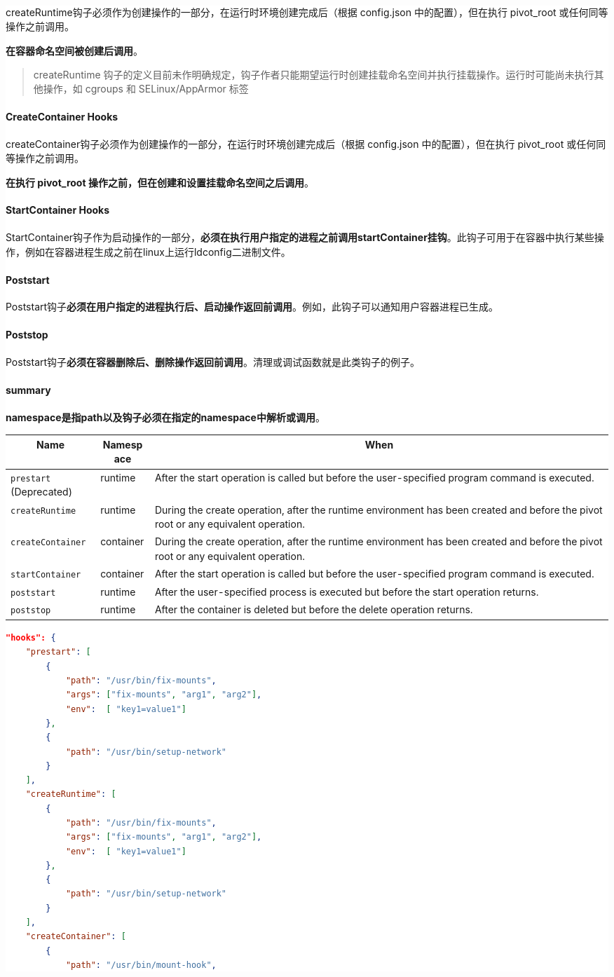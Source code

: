 createRuntime钩子必须作为创建操作的一部分，在运行时环境创建完成后（根据 config.json 中的配置），但在执行 pivot_root 或任何同等操作之前调用。

**在容器命名空间被创建后调用**。

> createRuntime 钩子的定义目前未作明确规定，钩子作者只能期望运行时创建挂载命名空间并执行挂载操作。运行时可能尚未执行其他操作，如 cgroups 和 SELinux/AppArmor 标签

#### CreateContainer Hooks

createContainer钩子必须作为创建操作的一部分，在运行时环境创建完成后（根据 config.json 中的配置），但在执行 pivot_root 或任何同等操作之前调用。

**在执行 pivot_root 操作之前，但在创建和设置挂载命名空间之后调用**。

#### StartContainer Hooks

StartContainer钩子作为启动操作的一部分，**必须在执行用户指定的进程之前调用startContainer挂钩**。此钩子可用于在容器中执行某些操作，例如在容器进程生成之前在linux上运行ldconfig二进制文件。

#### Poststart

Poststart钩子**必须在用户指定的进程执行后、启动操作返回前调用**。例如，此钩子可以通知用户容器进程已生成。

#### Poststop

Poststart钩子**必须在容器删除后、删除操作返回前调用**。清理或调试函数就是此类钩子的例子。

#### summary

**namespace是指path以及钩子必须在指定的namespace中解析或调用**。

| Name                    | Namespace | When                                                         |
| ----------------------- | --------- | ------------------------------------------------------------ |
| `prestart` (Deprecated) | runtime   | After the start operation is called but before the user-specified program command is executed. |
| `createRuntime`         | runtime   | During the create operation, after the runtime environment has been created and before the pivot root or any equivalent operation. |
| `createContainer`       | container | During the create operation, after the runtime environment has been created and before the pivot root or any equivalent operation. |
| `startContainer`        | container | After the start operation is called but before the user-specified program command is executed. |
| `poststart`             | runtime   | After the user-specified process is executed but before the start operation returns. |
| `poststop`              | runtime   | After the container is deleted but before the delete operation returns. |

```json
"hooks": {
    "prestart": [
        {
            "path": "/usr/bin/fix-mounts",
            "args": ["fix-mounts", "arg1", "arg2"],
            "env":  [ "key1=value1"]
        },
        {
            "path": "/usr/bin/setup-network"
        }
    ],
    "createRuntime": [
        {
            "path": "/usr/bin/fix-mounts",
            "args": ["fix-mounts", "arg1", "arg2"],
            "env":  [ "key1=value1"]
        },
        {
            "path": "/usr/bin/setup-network"
        }
    ],
    "createContainer": [
        {
            "path": "/usr/bin/mount-hook",
```